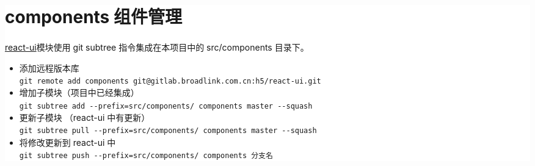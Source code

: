 # components 组件管理

[react-ui](http://gitlab.broadlink.com.cn/h5/react-ui)模块使用 git subtree 指令集成在本项目中的 src/components 目录下。

- 添加远程版本库  
  `git remote add components git@gitlab.broadlink.com.cn:h5/react-ui.git`
- 增加子模块（项目中已经集成）  
  `git subtree add --prefix=src/components/ components master --squash`
- 更新子模块 （react-ui 中有更新）  
  `git subtree pull --prefix=src/components/ components master --squash`
- 将修改更新到 react-ui 中  
  `git subtree push --prefix=src/components/ components 分支名`
